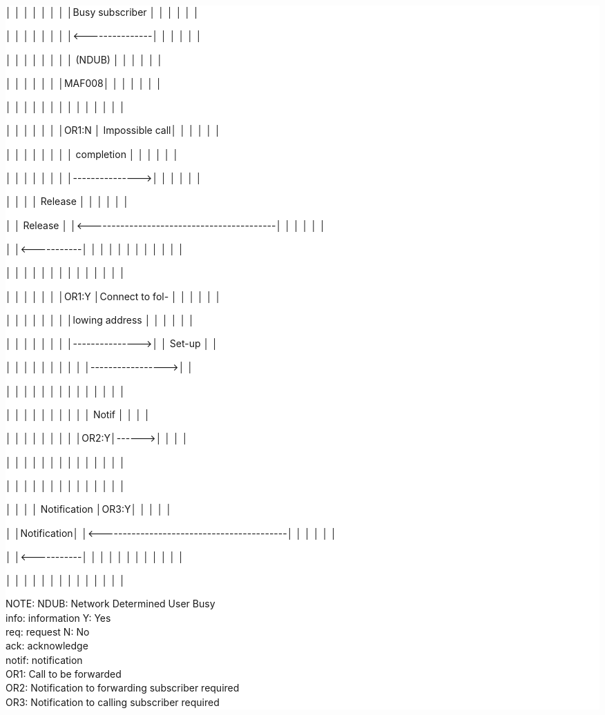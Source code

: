 │ │ │ │ │ │ │ │Busy subscriber │ │ │ │ │ │

│ │ │ │ │ │ │ │\<\-\-\-\-\-\-\-\-\-\-\-\-\-\--│ │ │ │ │ │

│ │ │ │ │ │ │ │ (NDUB) │ │ │ │ │ │

│ │ │ │ │ │ │MAF008│ │ │ │ │ │ │

│ │ │ │ │ │ │ │ │ │ │ │ │ │

│ │ │ │ │ │ │OR1:N │ Impossible call│ │ │ │ │ │

│ │ │ │ │ │ │ │ completion │ │ │ │ │ │

│ │ │ │ │ │ │ │\-\-\-\-\-\-\-\-\-\-\-\-\-\--\>│ │ │ │ │ │

│ │ │ │ Release │ │ │ │ │ │

│ │ Release │
│\<\-\-\-\-\-\-\-\-\-\-\-\-\-\-\-\-\-\-\-\-\-\-\-\-\-\-\-\-\-\-\-\-\-\-\-\-\-\-\-\-\--│
│ │ │ │ │

│ │\<\-\-\-\-\-\-\-\-\-\--│ │ │ │ │ │ │ │ │ │ │ │

│ │ │ │ │ │ │ │ │ │ │ │ │ │

│ │ │ │ │ │ │OR1:Y │Connect to fol- │ │ │ │ │ │

│ │ │ │ │ │ │ │lowing address │ │ │ │ │ │

│ │ │ │ │ │ │ │\-\-\-\-\-\-\-\-\-\-\-\-\-\--\>│ │ Set-up │ │

│ │ │ │ │ │ │ │ │ │\-\-\-\-\-\-\-\-\-\-\-\-\-\-\-\--\>│ │

│ │ │ │ │ │ │ │ │ │ │ │ │ │

│ │ │ │ │ │ │ │ │ │ Notif │ │ │ │

│ │ │ │ │ │ │ │ │OR2:Y│\-\-\-\-\--\>│ │ │ │

│ │ │ │ │ │ │ │ │ │ │ │ │ │

│ │ │ │ │ │ │ │ │ │ │ │ │ │

│ │ │ │ Notification │OR3:Y│ │ │ │ │

│ │Notification│
│\<\-\-\-\-\-\-\-\-\-\-\-\-\-\-\-\-\-\-\-\-\-\-\-\-\-\-\-\-\-\-\-\-\-\-\-\-\-\-\-\-\--│
│ │ │ │ │

│ │\<\-\-\-\-\-\-\-\-\-\--│ │ │ │ │ │ │ │ │ │ │ │

│ │ │ │ │ │ │ │ │ │ │ │ │ │

NOTE: NDUB: Network Determined User Busy\
info: information Y: Yes\
req: request N: No\
ack: acknowledge\
notif: notification\
OR1: Call to be forwarded\
OR2: Notification to forwarding subscriber required\
OR3: Notification to calling subscriber required

